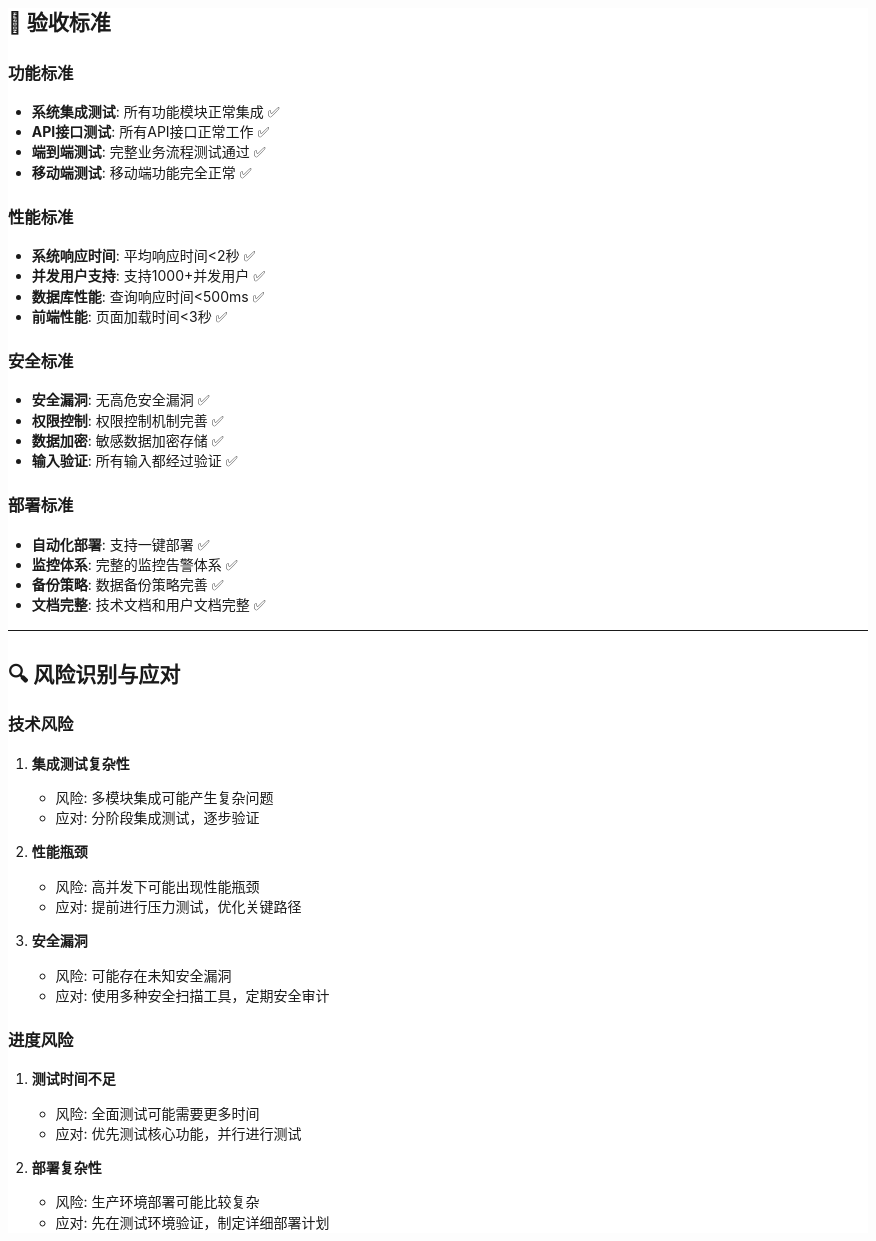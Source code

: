 
## 🎯 验收标准

### 功能标准
- **系统集成测试**: 所有功能模块正常集成 ✅
- **API接口测试**: 所有API接口正常工作 ✅
- **端到端测试**: 完整业务流程测试通过 ✅
- **移动端测试**: 移动端功能完全正常 ✅

### 性能标准
- **系统响应时间**: 平均响应时间<2秒 ✅
- **并发用户支持**: 支持1000+并发用户 ✅
- **数据库性能**: 查询响应时间<500ms ✅
- **前端性能**: 页面加载时间<3秒 ✅

### 安全标准
- **安全漏洞**: 无高危安全漏洞 ✅
- **权限控制**: 权限控制机制完善 ✅
- **数据加密**: 敏感数据加密存储 ✅
- **输入验证**: 所有输入都经过验证 ✅

### 部署标准
- **自动化部署**: 支持一键部署 ✅
- **监控体系**: 完整的监控告警体系 ✅
- **备份策略**: 数据备份策略完善 ✅
- **文档完整**: 技术文档和用户文档完整 ✅

---

## 🔍 风险识别与应对

### 技术风险
1. **集成测试复杂性**
   - 风险: 多模块集成可能产生复杂问题
   - 应对: 分阶段集成测试，逐步验证

2. **性能瓶颈**
   - 风险: 高并发下可能出现性能瓶颈
   - 应对: 提前进行压力测试，优化关键路径

3. **安全漏洞**
   - 风险: 可能存在未知安全漏洞
   - 应对: 使用多种安全扫描工具，定期安全审计

### 进度风险
1. **测试时间不足**
   - 风险: 全面测试可能需要更多时间
   - 应对: 优先测试核心功能，并行进行测试

2. **部署复杂性**
   - 风险: 生产环境部署可能比较复杂
   - 应对: 先在测试环境验证，制定详细部署计划
